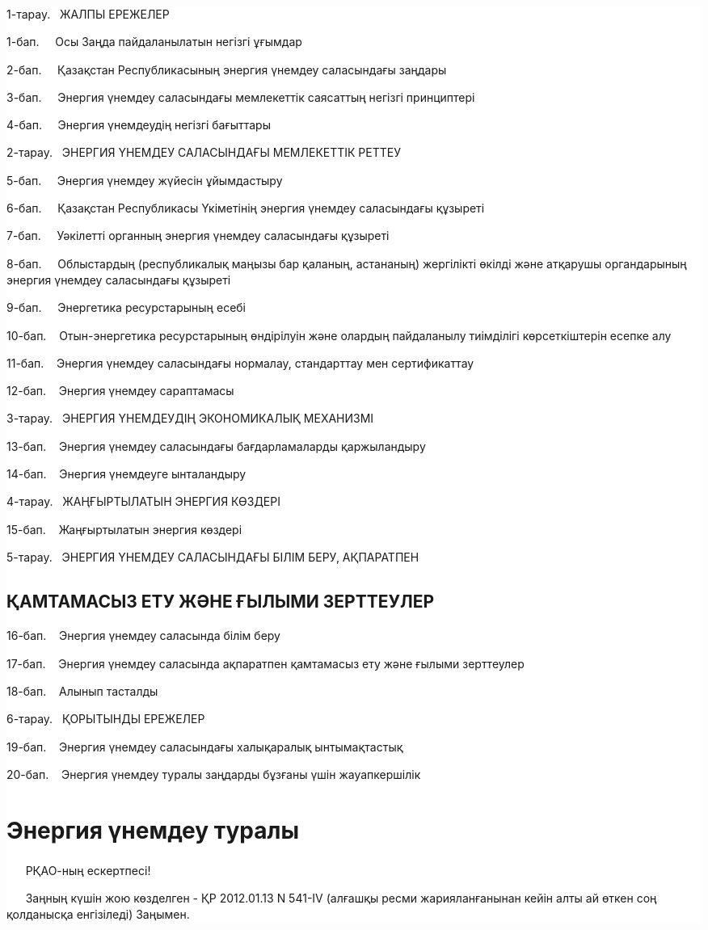 1-тарау.   ЖАЛПЫ ЕРЕЖЕЛЕР

1-бап.     Осы Заңда пайдаланылатын негізгі ұғымдар

2-бап.     Қазақстан Республикасының энергия үнемдеу саласындағы заңдары

3-бап.     Энергия үнемдеу саласындағы мемлекеттiк саясаттың негiзгi принциптерi

4-бап.     Энергия үнемдеудiң негiзгi бағыттары

2-тарау.   ЭНЕРГИЯ ҮНЕМДЕУ САЛАСЫНДАҒЫ МЕМЛЕКЕТТIК РЕТТЕУ

5-бап.     Энергия үнемдеу жүйесiн ұйымдастыру

6-бап.     Қазақстан Республикасы Үкiметiнiң энергия үнемдеу саласындағы құзыретi

7-бап.     Уәкiлеттi органның энергия үнемдеу саласындағы құзыретi

8-бап.     Облыстардың (республикалық маңызы бар қаланың, астананың) жергiлiктi өкiлдi және атқарушы органдарының энергия үнемдеу саласындағы құзыретi

9-бап.     Энергетика ресурстарының есебi

10-бап.    Отын-энергетика ресурстарының өндірілуін және олардың пайдаланылу тиімділігі көрсеткіштерін есепке алу

11-бап.    Энергия үнемдеу саласындағы нормалау, стандарттау мен сертификаттау

12-бап.    Энергия үнемдеу сараптамасы

3-тарау.   ЭНЕРГИЯ ҮНЕМДЕУДIҢ ЭКОНОМИКАЛЫҚ МЕХАНИЗМI

13-бап.    Энергия үнемдеу саласындағы бағдарламаларды қаржыландыру

14-бап.    Энергия үнемдеуге ынталандыру

4-тарау.   ЖАҢҒЫРТЫЛАТЫН ЭНЕРГИЯ КӨЗДЕРI

15-бап.    Жаңғыртылатын энергия көздерi

5-тарау.   ЭНЕРГИЯ ҮНЕМДЕУ САЛАСЫНДАҒЫ БIЛIМ БЕРУ, АҚПАРАТПЕН

## ҚАМТАМАСЫЗ ЕТУ ЖӘНЕ ҒЫЛЫМИ ЗЕРТТЕУЛЕР

16-бап.    Энергия үнемдеу саласында бiлiм беру

17-бап.    Энергия үнемдеу саласында ақпаратпен қамтамасыз ету және ғылыми зерттеулер

18-бап.    Алынып тасталды

6-тарау.   ҚОРЫТЫНДЫ ЕРЕЖЕЛЕР

19-бап.    Энергия үнемдеу саласындағы халықаралық ынтымақтастық

20-бап.    Энергия үнемдеу туралы заңдарды бұзғаны үшiн жауапкершiлiк

# Энергия үнемдеу туралы

      РҚАО-ның ескертпесі!

      Заңның күшін жою көзделген - ҚР 2012.01.13 N 541-IV (алғашқы ресми жарияланғанынан кейін алты ай өткен соң қолданысқа енгізіледі) Заңымен.
